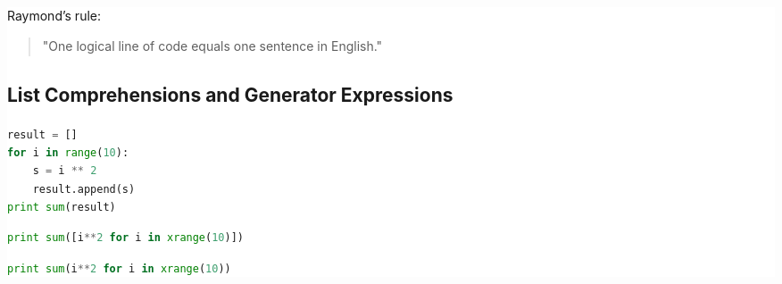 Raymond’s rule:

> "One logical line of code equals one sentence in English."

## List Comprehensions and Generator Expressions

```python
result = []
for i in range(10):
    s = i ** 2
    result.append(s)
print sum(result)
```

```python
print sum([i**2 for i in xrange(10)])
```

```python
print sum(i**2 for i in xrange(10))
```
